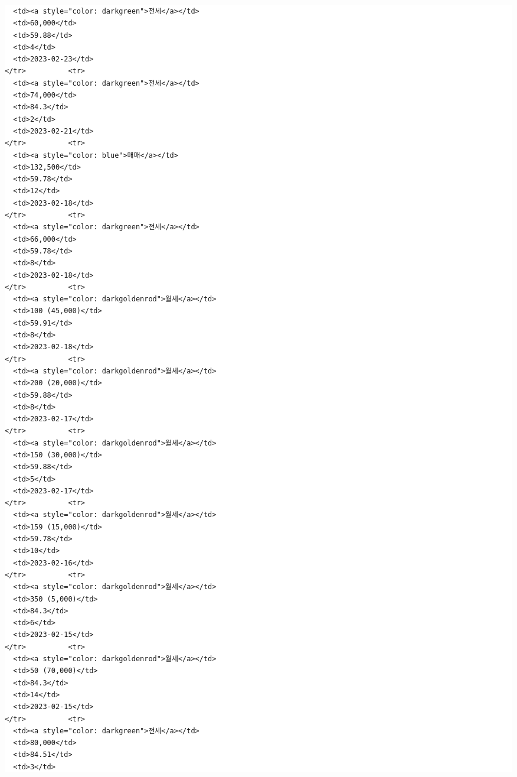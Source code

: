       <td><a style="color: darkgreen">전세</a></td>
      <td>60,000</td>
      <td>59.88</td>
      <td>4</td>
      <td>2023-02-23</td>
    </tr>          <tr>
      <td><a style="color: darkgreen">전세</a></td>
      <td>74,000</td>
      <td>84.3</td>
      <td>2</td>
      <td>2023-02-21</td>
    </tr>          <tr>
      <td><a style="color: blue">매매</a></td>
      <td>132,500</td>
      <td>59.78</td>
      <td>12</td>
      <td>2023-02-18</td>
    </tr>          <tr>
      <td><a style="color: darkgreen">전세</a></td>
      <td>66,000</td>
      <td>59.78</td>
      <td>8</td>
      <td>2023-02-18</td>
    </tr>          <tr>
      <td><a style="color: darkgoldenrod">월세</a></td>
      <td>100 (45,000)</td>
      <td>59.91</td>
      <td>8</td>
      <td>2023-02-18</td>
    </tr>          <tr>
      <td><a style="color: darkgoldenrod">월세</a></td>
      <td>200 (20,000)</td>
      <td>59.88</td>
      <td>8</td>
      <td>2023-02-17</td>
    </tr>          <tr>
      <td><a style="color: darkgoldenrod">월세</a></td>
      <td>150 (30,000)</td>
      <td>59.88</td>
      <td>5</td>
      <td>2023-02-17</td>
    </tr>          <tr>
      <td><a style="color: darkgoldenrod">월세</a></td>
      <td>159 (15,000)</td>
      <td>59.78</td>
      <td>10</td>
      <td>2023-02-16</td>
    </tr>          <tr>
      <td><a style="color: darkgoldenrod">월세</a></td>
      <td>350 (5,000)</td>
      <td>84.3</td>
      <td>6</td>
      <td>2023-02-15</td>
    </tr>          <tr>
      <td><a style="color: darkgoldenrod">월세</a></td>
      <td>50 (70,000)</td>
      <td>84.3</td>
      <td>14</td>
      <td>2023-02-15</td>
    </tr>          <tr>
      <td><a style="color: darkgreen">전세</a></td>
      <td>80,000</td>
      <td>84.51</td>
      <td>3</td>